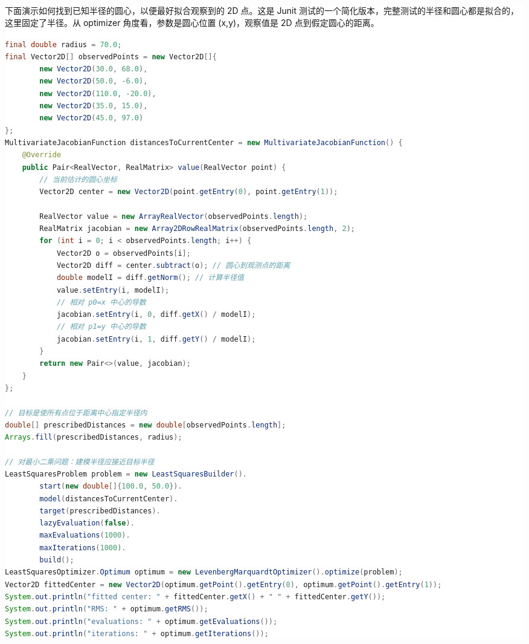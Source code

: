 下面演示如何找到已知半径的圆心，以便最好拟合观察到的 2D 点。这是 Junit 测试的一个简化版本，完整测试的半径和圆心都是拟合的，这里固定了半径。从 optimizer 角度看，参数是圆心位置 (x,y)，观察值是 2D 点到假定圆心的距离。

```java
final double radius = 70.0;
final Vector2D[] observedPoints = new Vector2D[]{
        new Vector2D(30.0, 68.0),
        new Vector2D(50.0, -6.0),
        new Vector2D(110.0, -20.0),
        new Vector2D(35.0, 15.0),
        new Vector2D(45.0, 97.0)
};
MultivariateJacobianFunction distancesToCurrentCenter = new MultivariateJacobianFunction() {
    @Override
    public Pair<RealVector, RealMatrix> value(RealVector point) {
        // 当前估计的圆心坐标
        Vector2D center = new Vector2D(point.getEntry(0), point.getEntry(1));

        RealVector value = new ArrayRealVector(observedPoints.length);
        RealMatrix jacobian = new Array2DRowRealMatrix(observedPoints.length, 2);
        for (int i = 0; i < observedPoints.length; i++) {
            Vector2D o = observedPoints[i];
            Vector2D diff = center.subtract(o); // 圆心到观测点的距离
            double modelI = diff.getNorm(); // 计算半径值
            value.setEntry(i, modelI);
            // 相对 p0=x 中心的导数
            jacobian.setEntry(i, 0, diff.getX() / modelI);
            // 相对 p1=y 中心的导数
            jacobian.setEntry(i, 1, diff.getY() / modelI);
        }
        return new Pair<>(value, jacobian);
    }
};

// 目标是使所有点位于距离中心指定半径内
double[] prescribedDistances = new double[observedPoints.length];
Arrays.fill(prescribedDistances, radius);

// 对最小二乘问题：建模半径应接近目标半径
LeastSquaresProblem problem = new LeastSquaresBuilder().
        start(new double[]{100.0, 50.0}).
        model(distancesToCurrentCenter).
        target(prescribedDistances).
        lazyEvaluation(false).
        maxEvaluations(1000).
        maxIterations(1000).
        build();
LeastSquaresOptimizer.Optimum optimum = new LevenbergMarquardtOptimizer().optimize(problem);
Vector2D fittedCenter = new Vector2D(optimum.getPoint().getEntry(0), optimum.getPoint().getEntry(1));
System.out.println("fitted center: " + fittedCenter.getX() + " " + fittedCenter.getY());
System.out.println("RMS: " + optimum.getRMS());
System.out.println("evaluations: " + optimum.getEvaluations());
System.out.println("iterations: " + optimum.getIterations());
```
